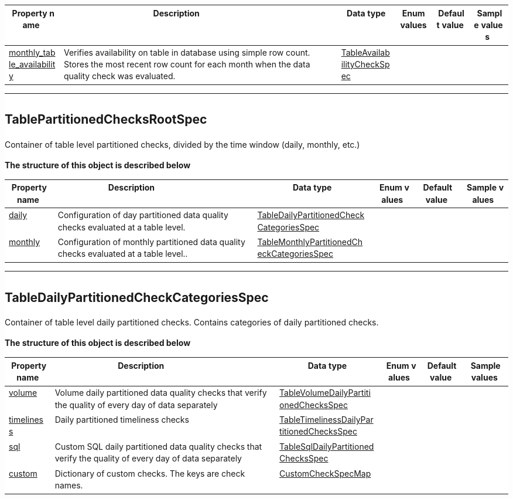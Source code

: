 |&nbsp;Property&nbsp;name&nbsp;|&nbsp;Description&nbsp;&nbsp;&nbsp;&nbsp;&nbsp;&nbsp;&nbsp;&nbsp;&nbsp;&nbsp;&nbsp;&nbsp;&nbsp;&nbsp;&nbsp;&nbsp;&nbsp;&nbsp;&nbsp;&nbsp;&nbsp;|&nbsp;Data&nbsp;type&nbsp;|&nbsp;Enum&nbsp;values&nbsp;|&nbsp;Default&nbsp;value&nbsp;|&nbsp;Sample&nbsp;values&nbsp;|
|---------------|---------------------------------|-----------|-------------|---------------|---------------|
|[monthly_table_availability](#tableavailabilitycheckspec)|Verifies availability on table in database using simple row count. Stores the most recent row count for each month when the data quality check was evaluated.|[TableAvailabilityCheckSpec](#tableavailabilitycheckspec)| | | |









___  

## TablePartitionedChecksRootSpec  
Container of table level partitioned checks, divided by the time window (daily, monthly, etc.)  
  








**The structure of this object is described below**  
  
|&nbsp;Property&nbsp;name&nbsp;|&nbsp;Description&nbsp;&nbsp;&nbsp;&nbsp;&nbsp;&nbsp;&nbsp;&nbsp;&nbsp;&nbsp;&nbsp;&nbsp;&nbsp;&nbsp;&nbsp;&nbsp;&nbsp;&nbsp;&nbsp;&nbsp;&nbsp;|&nbsp;Data&nbsp;type&nbsp;|&nbsp;Enum&nbsp;values&nbsp;|&nbsp;Default&nbsp;value&nbsp;|&nbsp;Sample&nbsp;values&nbsp;|
|---------------|---------------------------------|-----------|-------------|---------------|---------------|
|[daily](#tabledailypartitionedcheckcategoriesspec)|Configuration of day partitioned data quality checks evaluated at a table level.|[TableDailyPartitionedCheckCategoriesSpec](#tabledailypartitionedcheckcategoriesspec)| | | |
|[monthly](#tablemonthlypartitionedcheckcategoriesspec)|Configuration of monthly partitioned data quality checks evaluated at a table level..|[TableMonthlyPartitionedCheckCategoriesSpec](#tablemonthlypartitionedcheckcategoriesspec)| | | |









___  

## TableDailyPartitionedCheckCategoriesSpec  
Container of table level daily partitioned checks. Contains categories of daily partitioned checks.  
  








**The structure of this object is described below**  
  
|&nbsp;Property&nbsp;name&nbsp;|&nbsp;Description&nbsp;&nbsp;&nbsp;&nbsp;&nbsp;&nbsp;&nbsp;&nbsp;&nbsp;&nbsp;&nbsp;&nbsp;&nbsp;&nbsp;&nbsp;&nbsp;&nbsp;&nbsp;&nbsp;&nbsp;&nbsp;|&nbsp;Data&nbsp;type&nbsp;|&nbsp;Enum&nbsp;values&nbsp;|&nbsp;Default&nbsp;value&nbsp;|&nbsp;Sample&nbsp;values&nbsp;|
|---------------|---------------------------------|-----------|-------------|---------------|---------------|
|[volume](#tablevolumedailypartitionedchecksspec)|Volume daily partitioned data quality checks that verify the quality of every day of data separately|[TableVolumeDailyPartitionedChecksSpec](#tablevolumedailypartitionedchecksspec)| | | |
|[timeliness](#tabletimelinessdailypartitionedchecksspec)|Daily partitioned timeliness checks|[TableTimelinessDailyPartitionedChecksSpec](#tabletimelinessdailypartitionedchecksspec)| | | |
|[sql](#tablesqldailypartitionedchecksspec)|Custom SQL daily partitioned data quality checks that verify the quality of every day of data separately|[TableSqlDailyPartitionedChecksSpec](#tablesqldailypartitionedchecksspec)| | | |
|[custom](#customcheckspecmap)|Dictionary of custom checks. The keys are check names.|[CustomCheckSpecMap](#customcheckspecmap)| | | |
